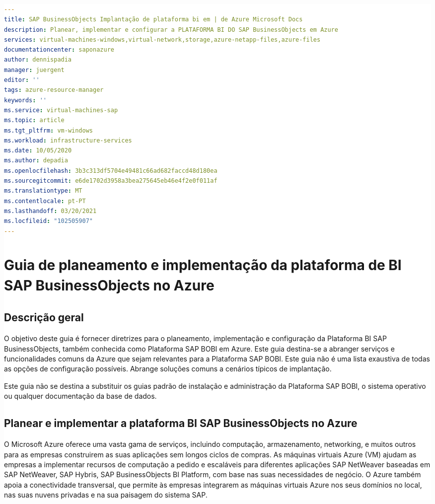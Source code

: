 ```yaml
---
title: SAP BusinessObjects Implantação de plataforma bi em | de Azure Microsoft Docs
description: Planear, implementar e configurar a PLATAFORMA BI DO SAP BusinessObjects em Azure
services: virtual-machines-windows,virtual-network,storage,azure-netapp-files,azure-files
documentationcenter: saponazure
author: dennispadia
manager: juergent
editor: ''
tags: azure-resource-manager
keywords: ''
ms.service: virtual-machines-sap
ms.topic: article
ms.tgt_pltfrm: vm-windows
ms.workload: infrastructure-services
ms.date: 10/05/2020
ms.author: depadia
ms.openlocfilehash: 3b3c313df5704e49481c66ad682faccd48d180ea
ms.sourcegitcommit: e6de1702d3958a3bea275645eb46e4f2e0f011af
ms.translationtype: MT
ms.contentlocale: pt-PT
ms.lasthandoff: 03/20/2021
ms.locfileid: "102505907"
---
```

# <a name="sap-businessobjects-bi-platform-planning-and-implementation-guide-on-azure"></a>Guia de planeamento e implementação da plataforma de BI SAP BusinessObjects no Azure

## <a name="overview"></a>Descrição geral

O objetivo deste guia é fornecer diretrizes para o planeamento, implementação e configuração da Plataforma BI SAP BusinessObjects, também conhecida como Plataforma SAP BOBI em Azure. Este guia destina-se a abranger serviços e funcionalidades comuns da Azure que sejam relevantes para a Plataforma SAP BOBI. Este guia não é uma lista exaustiva de todas as opções de configuração possíveis. Abrange soluções comuns a cenários típicos de implantação.

Este guia não se destina a substituir os guias padrão de instalação e administração da Plataforma SAP BOBI, o sistema operativo ou qualquer documentação da base de dados.

## <a name="plan-and-implement-sap-businessobjects-bi-platform-on-azure"></a>Planear e implementar a plataforma BI SAP BusinessObjects no Azure

O Microsoft Azure oferece uma vasta gama de serviços, incluindo computação, armazenamento, networking, e muitos outros para as empresas construirem as suas aplicações sem longos ciclos de compras. As máquinas virtuais Azure (VM) ajudam as empresas a implementar recursos de computação a pedido e escaláveis para diferentes aplicações SAP NetWeaver baseadas em SAP NetWeaver, SAP Hybris, SAP BusinessObjects BI Platform, com base nas suas necessidades de negócio. O Azure também apoia a conectividade transversal, que permite às empresas integrarem as máquinas virtuais Azure nos seus domínios no local, nas suas nuvens privadas e na sua paisagem do sistema SAP.
